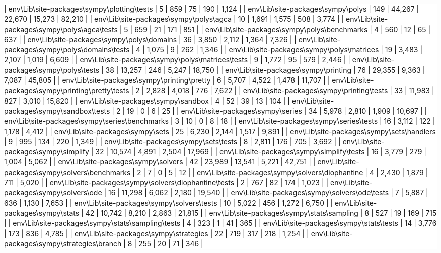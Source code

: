| env\Lib\site-packages\sympy\plotting\tests | 5 | 859 | 75 | 190 | 1,124 |
| env\Lib\site-packages\sympy\polys | 149 | 44,267 | 22,670 | 15,273 | 82,210 |
| env\Lib\site-packages\sympy\polys\agca | 10 | 1,691 | 1,575 | 508 | 3,774 |
| env\Lib\site-packages\sympy\polys\agca\tests | 5 | 659 | 21 | 171 | 851 |
| env\Lib\site-packages\sympy\polys\benchmarks | 4 | 560 | 12 | 65 | 637 |
| env\Lib\site-packages\sympy\polys\domains | 36 | 3,850 | 2,112 | 1,364 | 7,326 |
| env\Lib\site-packages\sympy\polys\domains\tests | 4 | 1,075 | 9 | 262 | 1,346 |
| env\Lib\site-packages\sympy\polys\matrices | 19 | 3,483 | 2,107 | 1,019 | 6,609 |
| env\Lib\site-packages\sympy\polys\matrices\tests | 9 | 1,772 | 95 | 579 | 2,446 |
| env\Lib\site-packages\sympy\polys\tests | 38 | 13,257 | 246 | 5,247 | 18,750 |
| env\Lib\site-packages\sympy\printing | 76 | 29,355 | 9,363 | 7,087 | 45,805 |
| env\Lib\site-packages\sympy\printing\pretty | 6 | 5,707 | 4,522 | 1,478 | 11,707 |
| env\Lib\site-packages\sympy\printing\pretty\tests | 2 | 2,828 | 4,018 | 776 | 7,622 |
| env\Lib\site-packages\sympy\printing\tests | 33 | 11,983 | 827 | 3,010 | 15,820 |
| env\Lib\site-packages\sympy\sandbox | 4 | 52 | 39 | 13 | 104 |
| env\Lib\site-packages\sympy\sandbox\tests | 2 | 19 | 0 | 6 | 25 |
| env\Lib\site-packages\sympy\series | 34 | 5,978 | 2,810 | 1,909 | 10,697 |
| env\Lib\site-packages\sympy\series\benchmarks | 3 | 10 | 0 | 8 | 18 |
| env\Lib\site-packages\sympy\series\tests | 16 | 3,112 | 122 | 1,178 | 4,412 |
| env\Lib\site-packages\sympy\sets | 25 | 6,230 | 2,144 | 1,517 | 9,891 |
| env\Lib\site-packages\sympy\sets\handlers | 9 | 995 | 134 | 220 | 1,349 |
| env\Lib\site-packages\sympy\sets\tests | 8 | 2,811 | 176 | 705 | 3,692 |
| env\Lib\site-packages\sympy\simplify | 32 | 10,574 | 4,891 | 2,504 | 17,969 |
| env\Lib\site-packages\sympy\simplify\tests | 16 | 3,779 | 279 | 1,004 | 5,062 |
| env\Lib\site-packages\sympy\solvers | 42 | 23,989 | 13,541 | 5,221 | 42,751 |
| env\Lib\site-packages\sympy\solvers\benchmarks | 2 | 7 | 0 | 5 | 12 |
| env\Lib\site-packages\sympy\solvers\diophantine | 4 | 2,430 | 1,879 | 711 | 5,020 |
| env\Lib\site-packages\sympy\solvers\diophantine\tests | 2 | 767 | 82 | 174 | 1,023 |
| env\Lib\site-packages\sympy\solvers\ode | 16 | 11,298 | 6,062 | 2,180 | 19,540 |
| env\Lib\site-packages\sympy\solvers\ode\tests | 7 | 5,887 | 636 | 1,130 | 7,653 |
| env\Lib\site-packages\sympy\solvers\tests | 10 | 5,022 | 456 | 1,272 | 6,750 |
| env\Lib\site-packages\sympy\stats | 42 | 10,742 | 8,210 | 2,863 | 21,815 |
| env\Lib\site-packages\sympy\stats\sampling | 8 | 527 | 19 | 169 | 715 |
| env\Lib\site-packages\sympy\stats\sampling\tests | 4 | 323 | 1 | 41 | 365 |
| env\Lib\site-packages\sympy\stats\tests | 14 | 3,776 | 173 | 836 | 4,785 |
| env\Lib\site-packages\sympy\strategies | 22 | 719 | 317 | 218 | 1,254 |
| env\Lib\site-packages\sympy\strategies\branch | 8 | 255 | 20 | 71 | 346 |